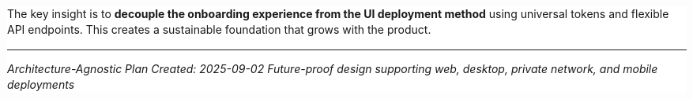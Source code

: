 The key insight is to **decouple the onboarding experience from the UI deployment method** using universal tokens and flexible API endpoints. This creates a sustainable foundation that grows with the product.

---

*Architecture-Agnostic Plan Created: 2025-09-02*
*Future-proof design supporting web, desktop, private network, and mobile deployments*